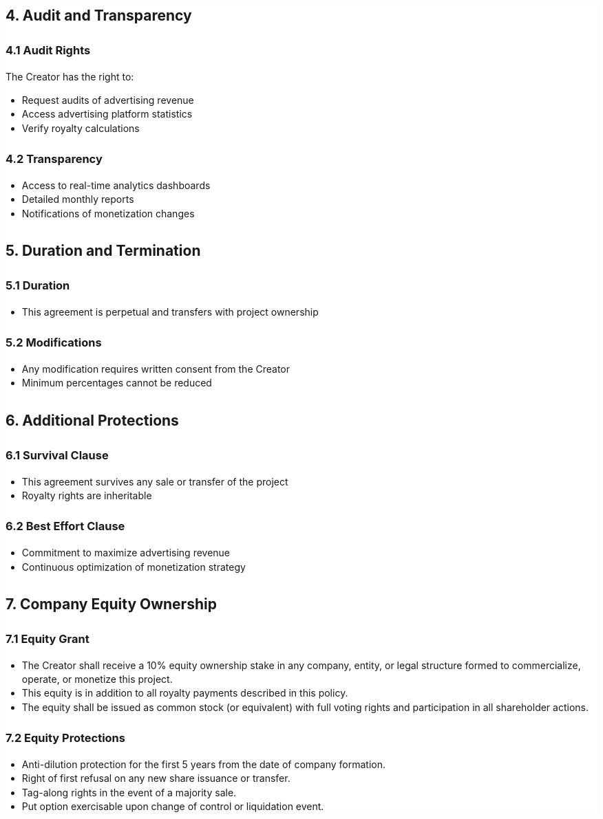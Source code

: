 ## 4. Audit and Transparency

### 4.1 Audit Rights
The Creator has the right to:
- Request audits of advertising revenue
- Access advertising platform statistics
- Verify royalty calculations

### 4.2 Transparency
- Access to real-time analytics dashboards
- Detailed monthly reports
- Notifications of monetization changes

## 5. Duration and Termination

### 5.1 Duration
- This agreement is perpetual and transfers with project ownership

### 5.2 Modifications
- Any modification requires written consent from the Creator
- Minimum percentages cannot be reduced

## 6. Additional Protections

### 6.1 Survival Clause
- This agreement survives any sale or transfer of the project
- Royalty rights are inheritable

### 6.2 Best Effort Clause
- Commitment to maximize advertising revenue
- Continuous optimization of monetization strategy

## 7. Company Equity Ownership

### 7.1 Equity Grant
- The Creator shall receive a 10% equity ownership stake in any company, entity, or legal structure formed to commercialize, operate, or monetize this project.
- This equity is in addition to all royalty payments described in this policy.
- The equity shall be issued as common stock (or equivalent) with full voting rights and participation in all shareholder actions.

### 7.2 Equity Protections
- Anti-dilution protection for the first 5 years from the date of company formation.
- Right of first refusal on any new share issuance or transfer.
- Tag-along rights in the event of a majority sale.
- Put option exercisable upon change of control or liquidation event.
